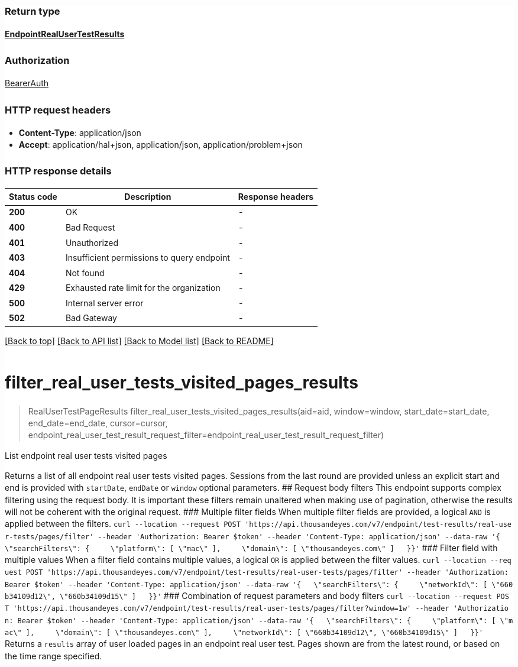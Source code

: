 ### Return type

[**EndpointRealUserTestResults**](EndpointRealUserTestResults.md)

### Authorization

[BearerAuth](../README.md#BearerAuth)

### HTTP request headers

 - **Content-Type**: application/json
 - **Accept**: application/hal+json, application/json, application/problem+json

### HTTP response details

| Status code | Description | Response headers |
|-------------|-------------|------------------|
**200** | OK |  -  |
**400** | Bad Request |  -  |
**401** | Unauthorized |  -  |
**403** | Insufficient permissions to query endpoint |  -  |
**404** | Not found |  -  |
**429** | Exhausted rate limit for the organization |  -  |
**500** | Internal server error |  -  |
**502** | Bad Gateway |  -  |

[[Back to top]](#) [[Back to API list]](../README.md#documentation-for-api-endpoints) [[Back to Model list]](../README.md#documentation-for-models) [[Back to README]](../README.md)

# **filter_real_user_tests_visited_pages_results**
> RealUserTestPageResults filter_real_user_tests_visited_pages_results(aid=aid, window=window, start_date=start_date, end_date=end_date, cursor=cursor, endpoint_real_user_test_result_request_filter=endpoint_real_user_test_result_request_filter)

List endpoint real user tests visited pages

Returns a list of all endpoint real user tests visited pages.  Sessions from the last round are provided unless an explicit start and end is provided with `startDate`, `endDate` or `window` optional parameters.  ## Request body filters This endpoint supports complex filtering using the request body. It is important these filters remain unaltered when making use of pagination, otherwise the results will not be coherent with the original request.  ### Multiple filter fields When multiple filter fields are provided, a logical `AND` is applied between the filters.  ``` curl --location --request POST 'https://api.thousandeyes.com/v7/endpoint/test-results/real-user-tests/pages/filter' --header 'Authorization: Bearer $token' --header 'Content-Type: application/json' --data-raw '{   \"searchFilters\": {     \"platform\": [ \"mac\" ],     \"domain\": [ \"thousandeyes.com\" ]   }}' ```  ### Filter field with multiple values When a filter field contains multiple values, a logical `OR` is applied between the filter values.  ``` curl --location --request POST 'https://api.thousandeyes.com/v7/endpoint/test-results/real-user-tests/pages/filter' --header 'Authorization: Bearer $token' --header 'Content-Type: application/json' --data-raw '{   \"searchFilters\": {     \"networkId\": [ \"660b34109d12\", \"660b34109d15\" ]   }}' ```  ### Combination of request parameters and body filters ``` curl --location --request POST 'https://api.thousandeyes.com/v7/endpoint/test-results/real-user-tests/pages/filter?window=1w' --header 'Authorization: Bearer $token' --header 'Content-Type: application/json' --data-raw '{   \"searchFilters\": {     \"platform\": [ \"mac\" ],     \"domain\": [ \"thousandeyes.com\" ],     \"networkId\": [ \"660b34109d12\", \"660b34109d15\" ]   }}' ```  Returns a `results` array of user loaded pages in an endpoint real user test.  Pages shown are from the latest round, or based on the time range specified. 
